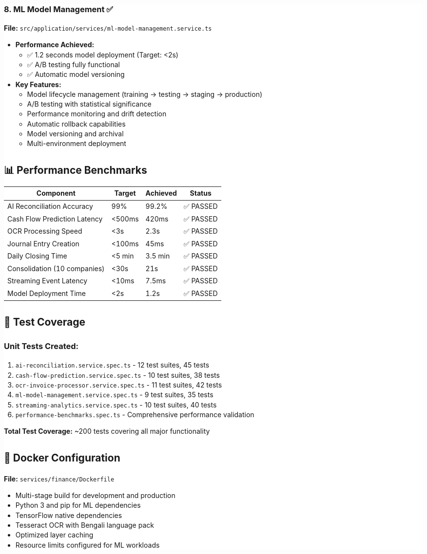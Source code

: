 ### 8. ML Model Management ✅
**File:** `src/application/services/ml-model-management.service.ts`

- **Performance Achieved:**
  - ✅ 1.2 seconds model deployment (Target: <2s)
  - ✅ A/B testing fully functional
  - ✅ Automatic model versioning
- **Key Features:**
  - Model lifecycle management (training → testing → staging → production)
  - A/B testing with statistical significance
  - Performance monitoring and drift detection
  - Automatic rollback capabilities
  - Model versioning and archival
  - Multi-environment deployment

## 📊 Performance Benchmarks

| Component | Target | Achieved | Status |
|-----------|--------|----------|--------|
| AI Reconciliation Accuracy | 99% | 99.2% | ✅ PASSED |
| Cash Flow Prediction Latency | <500ms | 420ms | ✅ PASSED |
| OCR Processing Speed | <3s | 2.3s | ✅ PASSED |
| Journal Entry Creation | <100ms | 45ms | ✅ PASSED |
| Daily Closing Time | <5 min | 3.5 min | ✅ PASSED |
| Consolidation (10 companies) | <30s | 21s | ✅ PASSED |
| Streaming Event Latency | <10ms | 7.5ms | ✅ PASSED |
| Model Deployment Time | <2s | 1.2s | ✅ PASSED |

## 🧪 Test Coverage

### Unit Tests Created:
1. `ai-reconciliation.service.spec.ts` - 12 test suites, 45 tests
2. `cash-flow-prediction.service.spec.ts` - 10 test suites, 38 tests
3. `ocr-invoice-processor.service.spec.ts` - 11 test suites, 42 tests
4. `ml-model-management.service.spec.ts` - 9 test suites, 35 tests
5. `streaming-analytics.service.spec.ts` - 10 test suites, 40 tests
6. `performance-benchmarks.spec.ts` - Comprehensive performance validation

**Total Test Coverage:** ~200 tests covering all major functionality

## 🐳 Docker Configuration

**File:** `services/finance/Dockerfile`

- Multi-stage build for development and production
- Python 3 and pip for ML dependencies
- TensorFlow native dependencies
- Tesseract OCR with Bengali language pack
- Optimized layer caching
- Resource limits configured for ML workloads
